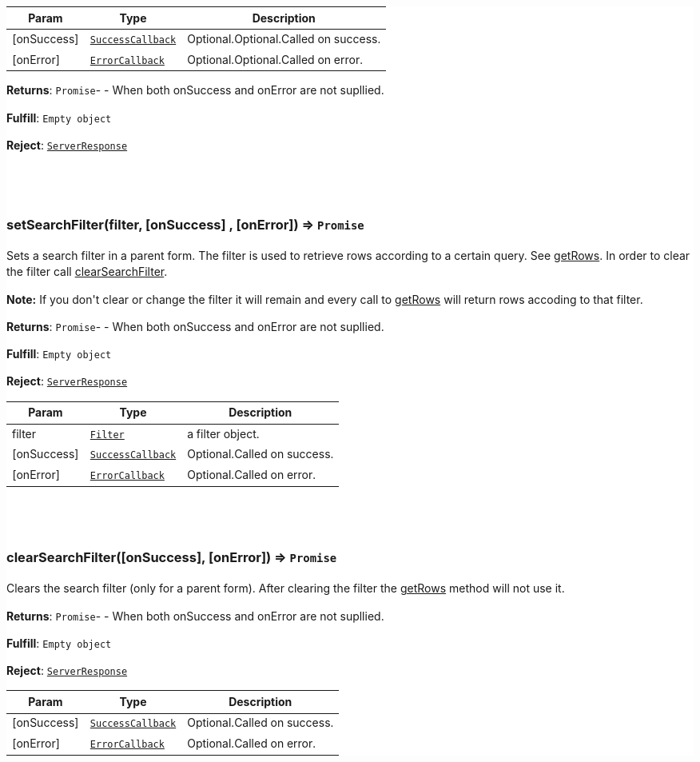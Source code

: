 | **Param** | **Type** | **Description** |
| --- | --- | --- |
| [onSuccess] | [`SuccessCallback`](../global/#SuccessCallback)| Optional.Optional.Called on success. |
| [onError] | [`ErrorCallback`](../global/#ErrorCallback)| Optional.Optional.Called on error. |

**Returns**: `Promise`- - When both onSuccess and onError are not supllied.  

**Fulfill**:  `Empty object` 

**Reject**: [`ServerResponse`](../global/#ServerResponse) 

<br/>
<br/>

<a name="setSearchFilter"></a>
### setSearchFilter(filter, [onSuccess] , [onError]) ⇒ `Promise`
Sets a search filter in a parent form. 
The filter is used to retrieve rows according to a certain query. See [getRows](#getRows).
In order to clear the filter call [clearSearchFilter](#clearSearchFilter).

**Note:**
If you don't clear or change the filter it will remain and every call to [getRows](#getRows) will return rows accoding to that filter.

**Returns**: `Promise`- - When both onSuccess and onError are not supllied.  

**Fulfill**:  `Empty object` 

**Reject**: [`ServerResponse`](../global/#ServerResponse) 

| **Param** | **Type** | **Description** |
| --- | --- | --- |
| filter | [`Filter`](#Filter)| a filter object. |
| [onSuccess] | [`SuccessCallback`](../global/#SuccessCallback)| Optional.Called on success. |
| [onError] | [`ErrorCallback`](../global/#ErrorCallback)| Optional.Called on error. |

<br/>
<br/>

<a name="clearSearchFilter"></a>
### clearSearchFilter([onSuccess], [onError]) ⇒ `Promise`

Clears the search filter (only for a parent form).
After clearing the filter the [getRows](#getRows) method will not use it.

**Returns**: `Promise`- - When both onSuccess and onError are not supllied.  

**Fulfill**:  `Empty object` 

**Reject**: [`ServerResponse`](../global/#ServerResponse) 

| **Param** | **Type** | **Description** |
| --- | --- | --- |
| [onSuccess] | [`SuccessCallback`](../global/#SuccessCallback)| Optional.Called on success. |
| [onError] | [`ErrorCallback`](../global/#ErrorCallback)| Optional.Called on error. |
